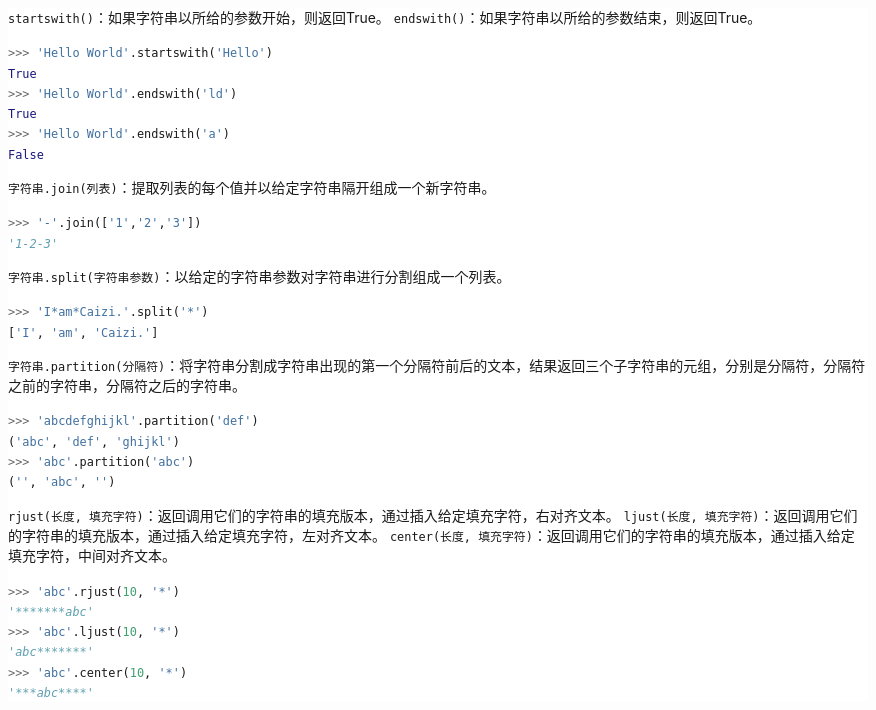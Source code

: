 `startswith()`：如果字符串以所给的参数开始，则返回True。
`endswith()`：如果字符串以所给的参数结束，则返回True。
```python
>>> 'Hello World'.startswith('Hello')
True
>>> 'Hello World'.endswith('ld')
True
>>> 'Hello World'.endswith('a')
False
```

`字符串.join(列表)`：提取列表的每个值并以给定字符串隔开组成一个新字符串。
```python
>>> '-'.join(['1','2','3'])
'1-2-3'
```

`字符串.split(字符串参数)`：以给定的字符串参数对字符串进行分割组成一个列表。
```python
>>> 'I*am*Caizi.'.split('*')
['I', 'am', 'Caizi.']
```

`字符串.partition(分隔符)`：将字符串分割成字符串出现的第一个分隔符前后的文本，结果返回三个子字符串的元组，分别是分隔符，分隔符之前的字符串，分隔符之后的字符串。
```python
>>> 'abcdefghijkl'.partition('def')
('abc', 'def', 'ghijkl')
>>> 'abc'.partition('abc')
('', 'abc', '')
```

`rjust(长度, 填充字符)`：返回调用它们的字符串的填充版本，通过插入给定填充字符，右对齐文本。
`ljust(长度, 填充字符)`：返回调用它们的字符串的填充版本，通过插入给定填充字符，左对齐文本。
`center(长度, 填充字符)`：返回调用它们的字符串的填充版本，通过插入给定填充字符，中间对齐文本。
```python
>>> 'abc'.rjust(10, '*')
'*******abc'
>>> 'abc'.ljust(10, '*')
'abc*******'
>>> 'abc'.center(10, '*')
'***abc****'
```

